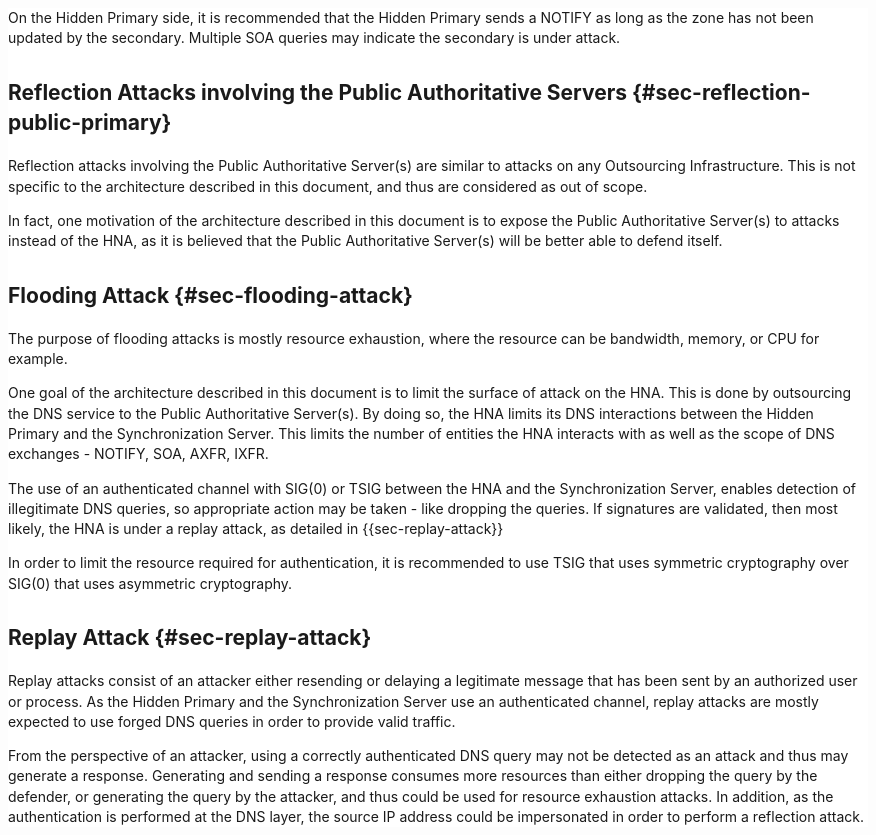 On the Hidden Primary side, it is recommended that the Hidden Primary
sends a NOTIFY as long as the zone has not been updated by the
secondary. Multiple SOA queries may indicate the secondary is under
attack.

## Reflection Attacks involving the Public Authoritative Servers {#sec-reflection-public-primary}

Reflection attacks involving the Public Authoritative Server(s) are
similar to attacks on any Outsourcing Infrastructure. This is not
specific to the architecture described in this document, and thus are
considered as out of scope.

In fact, one motivation of the architecture described in this document
is to expose the Public Authoritative Server(s) to attacks instead of
the HNA, as it is believed that the Public Authoritative Server(s) will
be better able to defend itself.

## Flooding Attack {#sec-flooding-attack}

The purpose of flooding attacks is mostly resource exhaustion, where the
resource can be bandwidth, memory, or CPU for example.

One goal of the architecture described in this document is to
limit the surface of attack on the HNA. This is done by outsourcing the
DNS service to the Public Authoritative Server(s). By doing so, the HNA
limits its DNS interactions between the Hidden Primary and the
Synchronization Server. This limits the number of entities the HNA
interacts with as well as the scope of DNS exchanges - NOTIFY, SOA,
AXFR, IXFR.

The use of an authenticated channel with SIG(0) or TSIG between the HNA
and the Synchronization Server, enables detection of illegitimate DNS
queries, so appropriate action may be taken - like dropping the queries.
If signatures are validated, then most likely, the HNA is under a replay
attack, as detailed in {{sec-replay-attack}}

In order to limit the resource required for authentication, it is
recommended to use TSIG that uses symmetric cryptography over SIG(0)
that uses asymmetric cryptography.



## Replay Attack {#sec-replay-attack}

Replay attacks consist of an attacker either resending or delaying a
legitimate message that has been sent by an authorized user or process.
As the Hidden Primary and the Synchronization Server use an
authenticated channel, replay attacks are mostly expected to use forged
DNS queries in order to provide valid traffic.

From the perspective of  an attacker, using a correctly authenticated
DNS query may not be detected as an attack and thus may generate a
response. Generating and sending a response consumes more resources than
either dropping the query by the defender, or generating the query by
the attacker, and thus could be used for resource exhaustion attacks. In
addition, as the authentication is performed at the DNS layer, the
source IP address could be impersonated in order to perform a reflection
attack.
